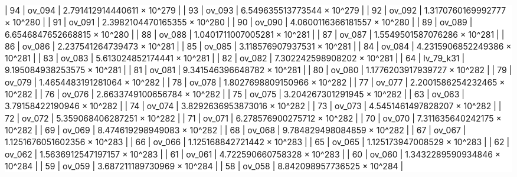 | 94 | ov_094 | 2.791412914440611 × 10^279 |
| 93 | ov_093 | 6.549635513773544 × 10^279 |
| 92 | ov_092 | 1.3170760169992777 × 10^280 |
| 91 | ov_091 | 2.3982104470165355 × 10^280 |
| 90 | ov_090 | 4.0600116366181557 × 10^280 |
| 89 | ov_089 | 6.6546847652668815 × 10^280 |
| 88 | ov_088 | 1.0401711007005281 × 10^281 |
| 87 | ov_087 | 1.5549501587076286 × 10^281 |
| 86 | ov_086 | 2.237541264739473 × 10^281 |
| 85 | ov_085 | 3.118576907937531 × 10^281 |
| 84 | ov_084 | 4.2315906852249386 × 10^281 |
| 83 | ov_083 | 5.613024852174441 × 10^281 |
| 82 | ov_082 | 7.302242598908202 × 10^281 |
| 64 | lv_79_k31 | 9.195084938253575 × 10^281 |
| 81 | ov_081 | 9.341546396648782 × 10^281 |
| 80 | ov_080 | 1.1776203917939727 × 10^282 |
| 79 | ov_079 | 1.4654483191281064 × 10^282 |
| 78 | ov_078 | 1.8027698809150966 × 10^282 |
| 77 | ov_077 | 2.2001586254232465 × 10^282 |
| 76 | ov_076 | 2.6633749100656784 × 10^282 |
| 75 | ov_075 | 3.204267301291945 × 10^282 |
| 63 | ov_063 | 3.79158422190946 × 10^282 |
| 74 | ov_074 | 3.8292636953873016 × 10^282 |
| 73 | ov_073 | 4.5451461497828207 × 10^282 |
| 72 | ov_072 | 5.359068406287251 × 10^282 |
| 71 | ov_071 | 6.278576900275712 × 10^282 |
| 70 | ov_070 | 7.311635640242175 × 10^282 |
| 69 | ov_069 | 8.474619298949083 × 10^282 |
| 68 | ov_068 | 9.784829498084859 × 10^282 |
| 67 | ov_067 | 1.1251676051602356 × 10^283 |
| 66 | ov_066 | 1.125168842721442 × 10^283 |
| 65 | ov_065 | 1.125173947008529 × 10^283 |
| 62 | ov_062 | 1.5636912547197157 × 10^283 |
| 61 | ov_061 | 4.722590660758328 × 10^283 |
| 60 | ov_060 | 1.3432289590934846 × 10^284 |
| 59 | ov_059 | 3.687211189730969 × 10^284 |
| 58 | ov_058 | 8.842098957736525 × 10^284 |